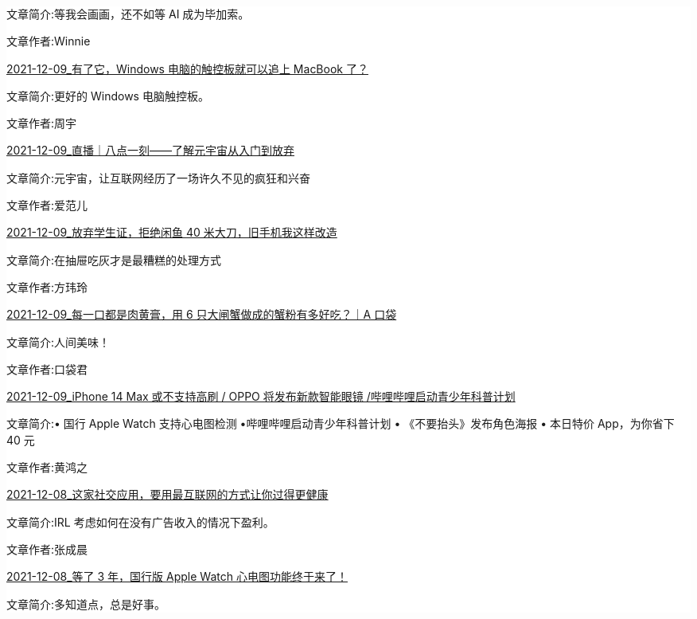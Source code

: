 文章简介:等我会画画，还不如等 AI 成为毕加索。

文章作者:Winnie

[2021-12-09_有了它，Windows 电脑的触控板就可以追上 MacBook 了？](http://mp.weixin.qq.com/s?__biz=MjM5MjAyNDUyMA==&mid=2650727068&idx=1&sn=37c8b79aaecc4f46fd6a9e04e0ed9bd3&chksm=bea6d03b89d1592d0ac3fd48e627d8d7d691a2a0918d03bd87b10074895f2f5228f066d15422&scene=27#wechat_redirect)

文章简介:更好的 Windows 电脑触控板。

文章作者:周宇

[2021-12-09_直播｜八点一刻——了解元宇宙从入门到放弃](http://mp.weixin.qq.com/s?__biz=MjM5MjAyNDUyMA==&mid=2650726939&idx=2&sn=9aef84c636585e2e3864da164d209732&chksm=bea6d0bc89d159aac8231dc8ec3abf2d2f3807f628d01e9447e67b7c451cc50b207f9b79189b&scene=27#wechat_redirect)

文章简介:元宇宙，让互联网经历了一场许久不见的疯狂和兴奋

文章作者:爱范儿

[2021-12-09_放弃学生证，拒绝闲鱼 40 米大刀，旧手机我这样改造](http://mp.weixin.qq.com/s?__biz=MjM5MjAyNDUyMA==&mid=2650726939&idx=1&sn=21baf8187350e3696c2253c9bb1dc96e&chksm=bea6d0bc89d159aaea400f3e06c551208c5814f062e8edc067179f30f3064e317fa42be24394&scene=27#wechat_redirect)

文章简介:在抽屉吃灰才是最糟糕的处理方式

文章作者:方玮玲

[2021-12-09_每一口都是肉黄膏，用 6 只大闸蟹做成的蟹粉有多好吃？｜A 口袋](http://mp.weixin.qq.com/s?__biz=MjM5MjAyNDUyMA==&mid=2650726857&idx=2&sn=c3a1d79c9ea41d6427dd25b0e3640411&chksm=bea6d36e89d15a78bfa032de4bbcf8787d676dbf71b82ce977cd81e23c958b3951329d98ec9e&scene=27#wechat_redirect)

文章简介:人间美味！

文章作者:口袋君

[2021-12-09_iPhone 14 Max 或不支持高刷 / OPPO 将发布新款智能眼镜 /哔哩哔哩启动青少年科普计划](http://mp.weixin.qq.com/s?__biz=MjM5MjAyNDUyMA==&mid=2650726857&idx=1&sn=7ccac0bf93f1d973ce606ead7948fdc7&chksm=bea6d36e89d15a7802fa65b4b4d584dce16a1bf895561eedd0d717711a29339f6eef3efaa2ba&scene=27#wechat_redirect)

文章简介:• ​国行 Apple Watch 支持心电图检测
• ​哔哩哔哩启动青少年科普计划
• 《不要抬头》发布角色海报
• 本日特价 App，为你省下 40 元

文章作者:黄鸿之

[2021-12-08_这家社交应用，要用最互联网的方式让你过得更健康](http://mp.weixin.qq.com/s?__biz=MjM5MjAyNDUyMA==&mid=2650726771&idx=2&sn=6e5e93e06ae7c054dd59d4096e41ed00&chksm=bea6d3d489d15ac24b9c84db3777640e7ac787ad3204f355ab3766d19316601ef91c048561f6&scene=27#wechat_redirect)

文章简介:IRL 考虑如何在没有广告收入的情况下盈利。

文章作者:张成晨

[2021-12-08_等了 3 年，国行版 Apple Watch 心电图功能终于来了！](http://mp.weixin.qq.com/s?__biz=MjM5MjAyNDUyMA==&mid=2650726771&idx=1&sn=4073ed21cf42f31162f2595d2371e249&chksm=bea6d3d489d15ac2ab93aee4714a7b1863b6cfb5f27a62a73d7d5fee64a8e40a353598889dec&scene=27#wechat_redirect)

文章简介:多知道点，总是好事。
